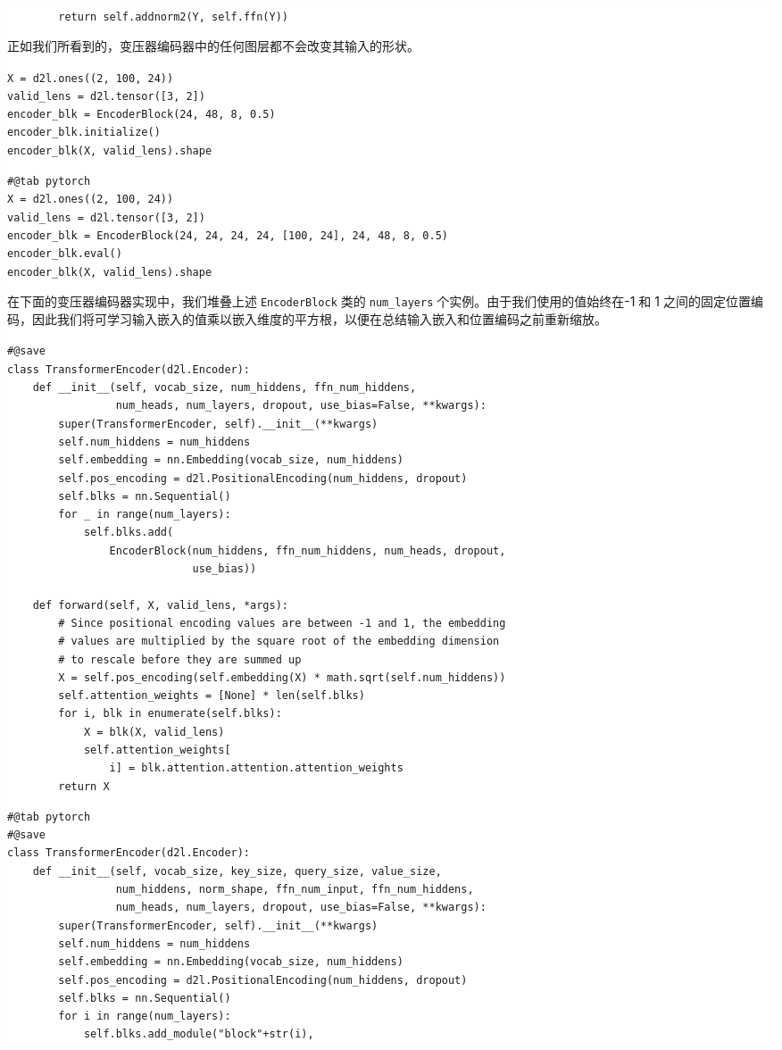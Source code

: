 ```{.python .input}
        return self.addnorm2(Y, self.ffn(Y))
```

正如我们所看到的，变压器编码器中的任何图层都不会改变其输入的形状。

```{.python .input}
X = d2l.ones((2, 100, 24))
valid_lens = d2l.tensor([3, 2])
encoder_blk = EncoderBlock(24, 48, 8, 0.5)
encoder_blk.initialize()
encoder_blk(X, valid_lens).shape
```

```{.python .input}
#@tab pytorch
X = d2l.ones((2, 100, 24))
valid_lens = d2l.tensor([3, 2])
encoder_blk = EncoderBlock(24, 24, 24, 24, [100, 24], 24, 48, 8, 0.5)
encoder_blk.eval()
encoder_blk(X, valid_lens).shape
```

在下面的变压器编码器实现中，我们堆叠上述 `EncoderBlock` 类的 `num_layers` 个实例。由于我们使用的值始终在-1 和 1 之间的固定位置编码，因此我们将可学习输入嵌入的值乘以嵌入维度的平方根，以便在总结输入嵌入和位置编码之前重新缩放。

```{.python .input}
#@save
class TransformerEncoder(d2l.Encoder):
    def __init__(self, vocab_size, num_hiddens, ffn_num_hiddens,
                 num_heads, num_layers, dropout, use_bias=False, **kwargs):
        super(TransformerEncoder, self).__init__(**kwargs)
        self.num_hiddens = num_hiddens
        self.embedding = nn.Embedding(vocab_size, num_hiddens)
        self.pos_encoding = d2l.PositionalEncoding(num_hiddens, dropout)
        self.blks = nn.Sequential()
        for _ in range(num_layers):
            self.blks.add(
                EncoderBlock(num_hiddens, ffn_num_hiddens, num_heads, dropout,
                             use_bias))

    def forward(self, X, valid_lens, *args):
        # Since positional encoding values are between -1 and 1, the embedding
        # values are multiplied by the square root of the embedding dimension
        # to rescale before they are summed up
        X = self.pos_encoding(self.embedding(X) * math.sqrt(self.num_hiddens))
        self.attention_weights = [None] * len(self.blks)
        for i, blk in enumerate(self.blks):
            X = blk(X, valid_lens)
            self.attention_weights[
                i] = blk.attention.attention.attention_weights
        return X
```

```{.python .input}
#@tab pytorch
#@save
class TransformerEncoder(d2l.Encoder):
    def __init__(self, vocab_size, key_size, query_size, value_size,
                 num_hiddens, norm_shape, ffn_num_input, ffn_num_hiddens,
                 num_heads, num_layers, dropout, use_bias=False, **kwargs):
        super(TransformerEncoder, self).__init__(**kwargs)
        self.num_hiddens = num_hiddens
        self.embedding = nn.Embedding(vocab_size, num_hiddens)
        self.pos_encoding = d2l.PositionalEncoding(num_hiddens, dropout)
        self.blks = nn.Sequential()
        for i in range(num_layers):
            self.blks.add_module("block"+str(i),
```